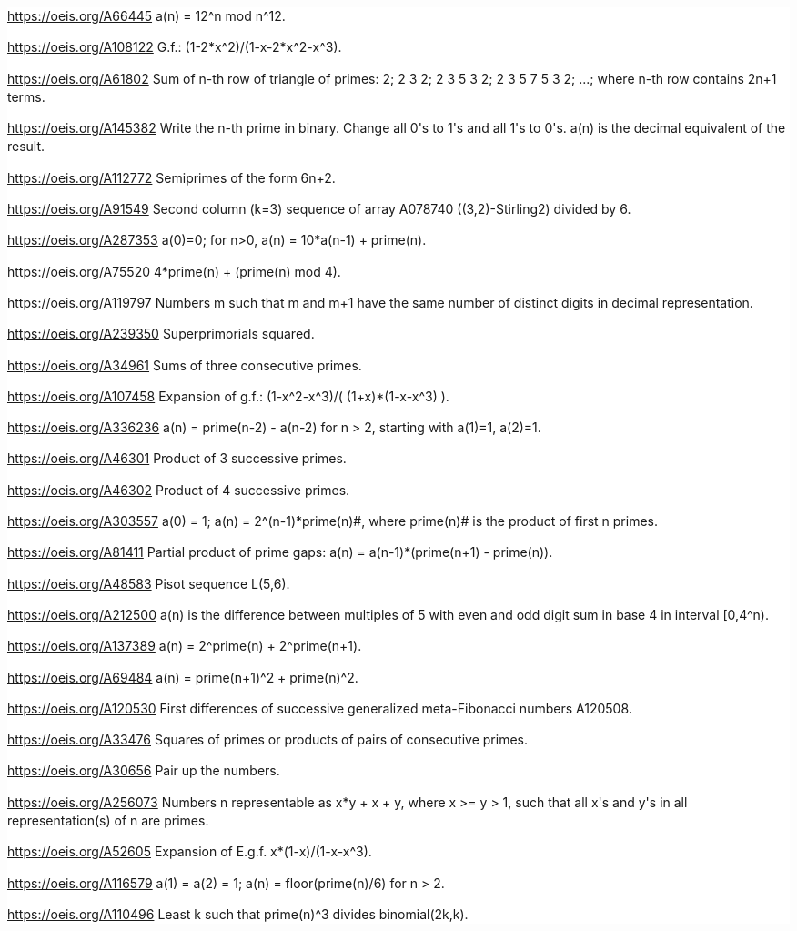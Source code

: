 https://oeis.org/A66445 a(n) = 12^n mod n^12.

https://oeis.org/A108122 G.f.: (1-2\*x^2)/(1-x-2\*x^2-x^3).

https://oeis.org/A61802 Sum of n-th row of triangle of primes: 2; 2 3 2; 2 3 5 3 2; 2 3 5 7 5 3 2; ...; where n-th row contains 2n+1 terms.

https://oeis.org/A145382 Write the n-th prime in binary. Change all 0's to 1's and all 1's to 0's. a(n) is the decimal equivalent of the result.

https://oeis.org/A112772 Semiprimes of the form 6n+2.

https://oeis.org/A91549 Second column (k=3) sequence of array A078740 ((3,2)-Stirling2) divided by 6.

https://oeis.org/A287353 a(0)=0; for n>0, a(n) = 10\*a(n-1) + prime(n).

https://oeis.org/A75520 4\*prime(n) + (prime(n) mod 4).

https://oeis.org/A119797 Numbers m such that m and m+1 have the same number of distinct digits in decimal representation.

https://oeis.org/A239350 Superprimorials squared.

https://oeis.org/A34961 Sums of three consecutive primes.

https://oeis.org/A107458 Expansion of g.f.: (1-x^2-x^3)/( (1+x)\*(1-x-x^3) ).

https://oeis.org/A336236 a(n) = prime(n-2) - a(n-2) for n > 2, starting with a(1)=1, a(2)=1.

https://oeis.org/A46301 Product of 3 successive primes.

https://oeis.org/A46302 Product of 4 successive primes.

https://oeis.org/A303557 a(0) = 1; a(n) = 2^(n-1)\*prime(n)#, where prime(n)# is the product of first n primes.

https://oeis.org/A81411 Partial product of prime gaps: a(n) = a(n-1)\*(prime(n+1) - prime(n)).

https://oeis.org/A48583 Pisot sequence L(5,6).

https://oeis.org/A212500 a(n) is the difference between multiples of 5 with even and odd digit sum in base 4 in interval [0,4^n).

https://oeis.org/A137389 a(n) = 2^prime(n) + 2^prime(n+1).

https://oeis.org/A69484 a(n) = prime(n+1)^2 + prime(n)^2.

https://oeis.org/A120530 First differences of successive generalized meta-Fibonacci numbers A120508.

https://oeis.org/A33476 Squares of primes or products of pairs of consecutive primes.

https://oeis.org/A30656 Pair up the numbers.

https://oeis.org/A256073 Numbers n representable as x\*y + x + y, where x >= y > 1, such that all x's and y's in all representation(s) of n are primes.

https://oeis.org/A52605 Expansion of E.g.f. x\*(1-x)/(1-x-x^3).

https://oeis.org/A116579 a(1) = a(2) = 1; a(n) = floor(prime(n)/6) for n > 2.

https://oeis.org/A110496 Least k such that prime(n)^3 divides binomial(2k,k).

